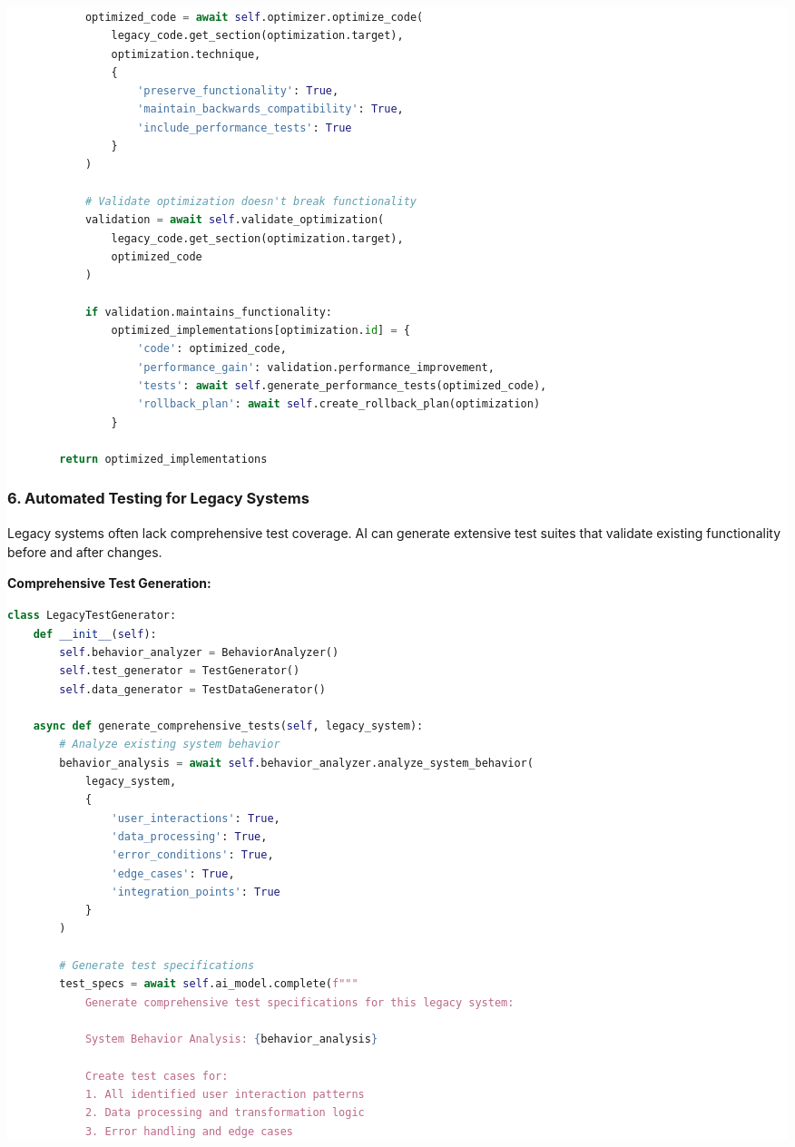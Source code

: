 ```python
            optimized_code = await self.optimizer.optimize_code(
                legacy_code.get_section(optimization.target),
                optimization.technique,
                {
                    'preserve_functionality': True,
                    'maintain_backwards_compatibility': True,
                    'include_performance_tests': True
                }
            )
            
            # Validate optimization doesn't break functionality
            validation = await self.validate_optimization(
                legacy_code.get_section(optimization.target),
                optimized_code
            )
            
            if validation.maintains_functionality:
                optimized_implementations[optimization.id] = {
                    'code': optimized_code,
                    'performance_gain': validation.performance_improvement,
                    'tests': await self.generate_performance_tests(optimized_code),
                    'rollback_plan': await self.create_rollback_plan(optimization)
                }
        
        return optimized_implementations
```

### 6. Automated Testing for Legacy Systems

Legacy systems often lack comprehensive test coverage. AI can generate extensive test suites that validate existing functionality before and after changes.

**Comprehensive Test Generation:**

```python
class LegacyTestGenerator:
    def __init__(self):
        self.behavior_analyzer = BehaviorAnalyzer()
        self.test_generator = TestGenerator()
        self.data_generator = TestDataGenerator()
    
    async def generate_comprehensive_tests(self, legacy_system):
        # Analyze existing system behavior
        behavior_analysis = await self.behavior_analyzer.analyze_system_behavior(
            legacy_system,
            {
                'user_interactions': True,
                'data_processing': True,
                'error_conditions': True,
                'edge_cases': True,
                'integration_points': True
            }
        )
        
        # Generate test specifications
        test_specs = await self.ai_model.complete(f"""
            Generate comprehensive test specifications for this legacy system:
            
            System Behavior Analysis: {behavior_analysis}
            
            Create test cases for:
            1. All identified user interaction patterns
            2. Data processing and transformation logic
            3. Error handling and edge cases
```